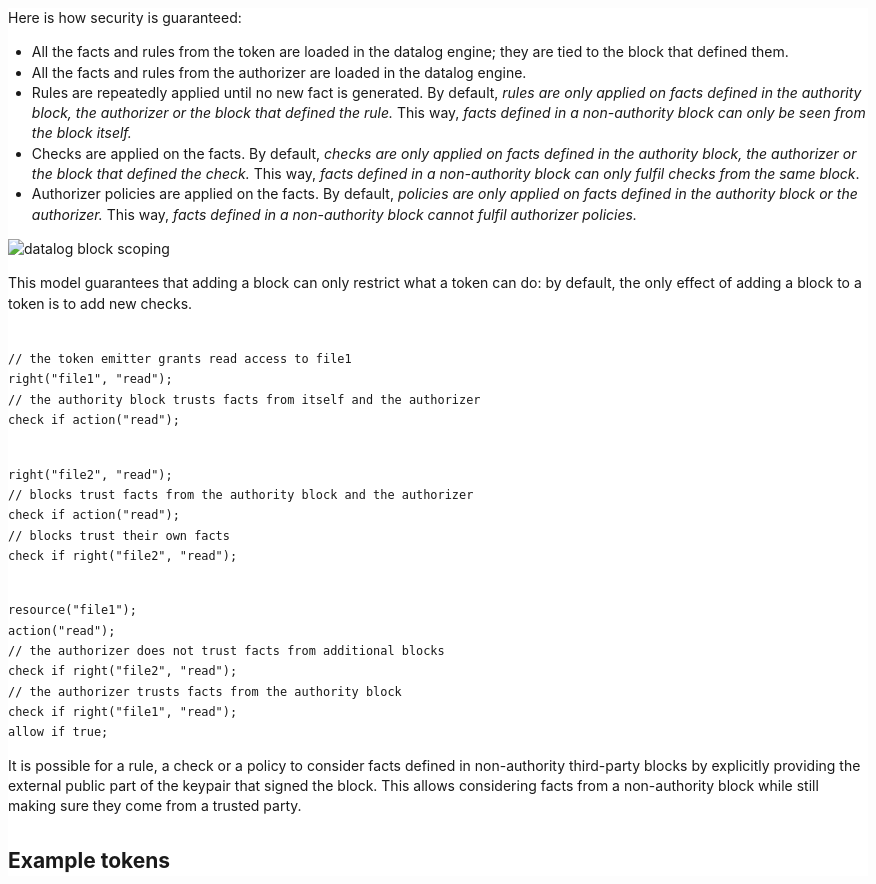 Here is how security is guaranteed:

- All the facts and rules from the token are loaded in the datalog engine; they are tied to the block that defined them.
- All the facts and rules from the authorizer are loaded in the datalog engine.
- Rules are repeatedly applied until no new fact is generated. By default, *rules are only applied on facts defined in the
  authority block, the authorizer or the block that defined the rule.* This way, *facts defined in a non-authority block can only be seen from the block itself.*
- Checks are applied on the facts. By default, *checks are only applied on facts defined in the authority block, the authorizer or the block that defined the check.* This way, *facts defined in a non-authority block can only fulfil checks from the same block*.
- Authorizer policies are applied on the facts. By default, *policies are only applied on facts defined in the authority block or the
authorizer.* This way, *facts defined in a non-authority block cannot fulfil authorizer policies.*

![datalog block scoping](/images/block-scoping.svg)

This model guarantees that adding a block can only restrict what a token can do: by default, the only effect of adding a block to a token is to add new checks.

<bc-datalog-playground showBlocks="true">
<pre><code class="block">
// the token emitter grants read access to file1
right("file1", "read");
// the authority block trusts facts from itself and the authorizer
check if action("read");
</code></pre>
<pre><code class="block">
right("file2", "read");
// blocks trust facts from the authority block and the authorizer
check if action("read");
// blocks trust their own facts
check if right("file2", "read");
</code></pre>
<pre><code class="authorizer">
resource("file1");
action("read");
// the authorizer does not trust facts from additional blocks
check if right("file2", "read");
// the authorizer trusts facts from the authority block
check if right("file1", "read");
allow if true;
</code></pre>
</bc-datalog-playground> 

It is possible for a rule, a check or a policy to consider facts defined in non-authority third-party blocks by explicitly providing the external public part of the keypair that signed the block. This allows considering facts from a non-authority block while still making sure they come from a trusted party.

## Example tokens
